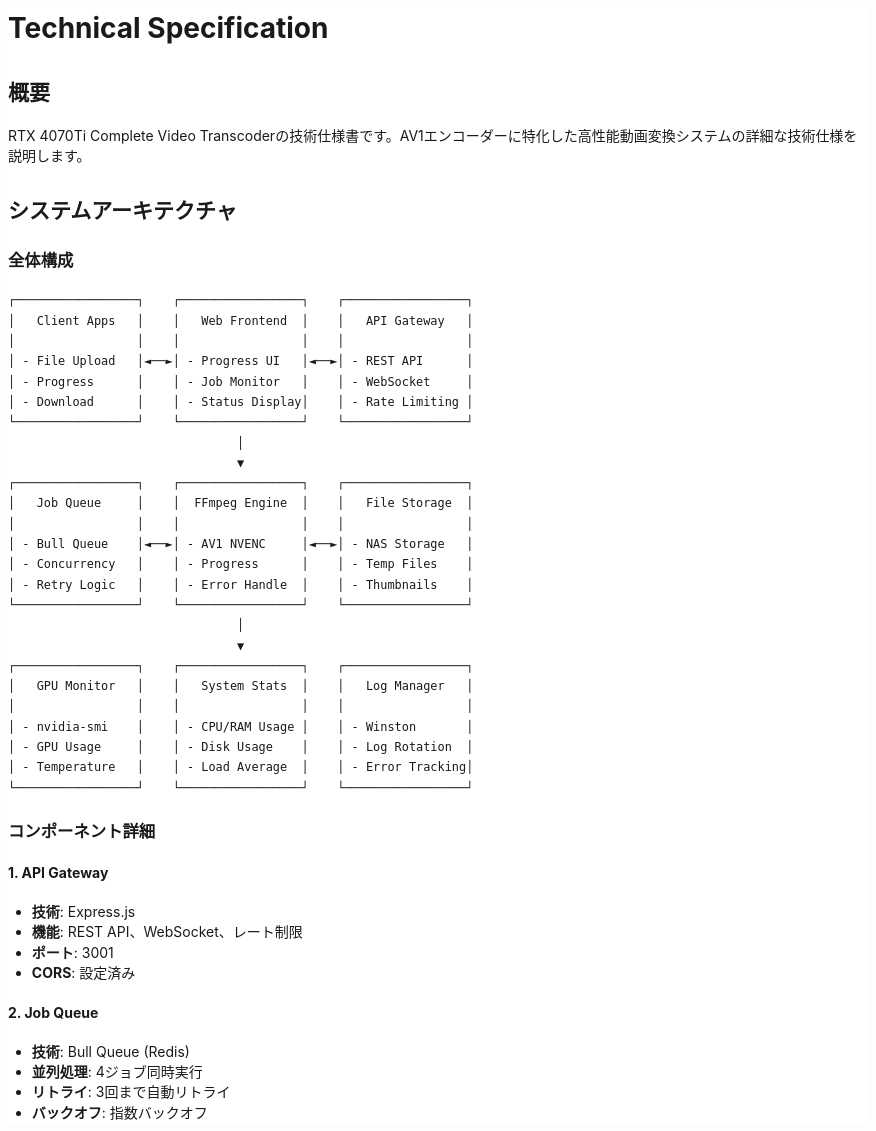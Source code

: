# Technical Specification

## 概要

RTX 4070Ti Complete Video Transcoderの技術仕様書です。AV1エンコーダーに特化した高性能動画変換システムの詳細な技術仕様を説明します。

## システムアーキテクチャ

### 全体構成

```
┌─────────────────┐    ┌─────────────────┐    ┌─────────────────┐
│   Client Apps   │    │   Web Frontend  │    │   API Gateway   │
│                 │    │                 │    │                 │
│ - File Upload   │◄──►│ - Progress UI   │◄──►│ - REST API      │
│ - Progress      │    │ - Job Monitor   │    │ - WebSocket     │
│ - Download      │    │ - Status Display│    │ - Rate Limiting │
└─────────────────┘    └─────────────────┘    └─────────────────┘
                                │
                                ▼
┌─────────────────┐    ┌─────────────────┐    ┌─────────────────┐
│   Job Queue     │    │  FFmpeg Engine  │    │   File Storage  │
│                 │    │                 │    │                 │
│ - Bull Queue    │◄──►│ - AV1 NVENC     │◄──►│ - NAS Storage   │
│ - Concurrency   │    │ - Progress      │    │ - Temp Files    │
│ - Retry Logic   │    │ - Error Handle  │    │ - Thumbnails    │
└─────────────────┘    └─────────────────┘    └─────────────────┘
                                │
                                ▼
┌─────────────────┐    ┌─────────────────┐    ┌─────────────────┐
│   GPU Monitor   │    │   System Stats  │    │   Log Manager   │
│                 │    │                 │    │                 │
│ - nvidia-smi    │    │ - CPU/RAM Usage │    │ - Winston       │
│ - GPU Usage     │    │ - Disk Usage    │    │ - Log Rotation  │
│ - Temperature   │    │ - Load Average  │    │ - Error Tracking│
└─────────────────┘    └─────────────────┘    └─────────────────┘
```

### コンポーネント詳細

#### 1. API Gateway
- **技術**: Express.js
- **機能**: REST API、WebSocket、レート制限
- **ポート**: 3001
- **CORS**: 設定済み

#### 2. Job Queue
- **技術**: Bull Queue (Redis)
- **並列処理**: 4ジョブ同時実行
- **リトライ**: 3回まで自動リトライ
- **バックオフ**: 指数バックオフ
